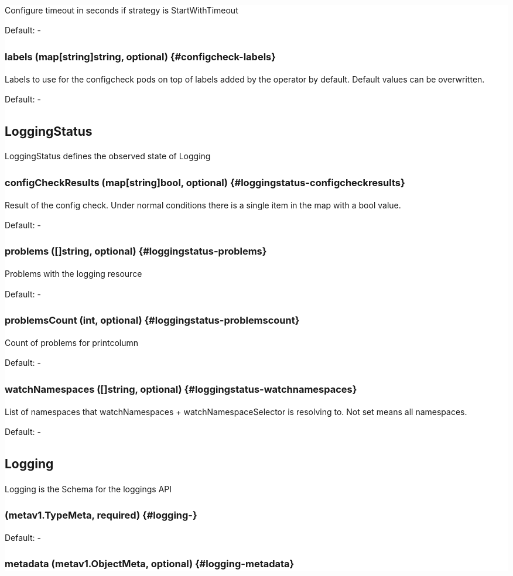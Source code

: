 Configure timeout in seconds if strategy is StartWithTimeout 

Default: -

### labels (map[string]string, optional) {#configcheck-labels}

Labels to use for the configcheck pods on top of labels added by the operator by default. Default values can be overwritten. 

Default: -


## LoggingStatus

LoggingStatus defines the observed state of Logging

### configCheckResults (map[string]bool, optional) {#loggingstatus-configcheckresults}

Result of the config check. Under normal conditions there is a single item in the map with a bool value. 

Default: -

### problems ([]string, optional) {#loggingstatus-problems}

Problems with the logging resource 

Default: -

### problemsCount (int, optional) {#loggingstatus-problemscount}

Count of problems for printcolumn 

Default: -

### watchNamespaces ([]string, optional) {#loggingstatus-watchnamespaces}

List of namespaces that watchNamespaces + watchNamespaceSelector is resolving to. Not set means all namespaces. 

Default: -


## Logging

Logging is the Schema for the loggings API

###  (metav1.TypeMeta, required) {#logging-}

Default: -

### metadata (metav1.ObjectMeta, optional) {#logging-metadata}
